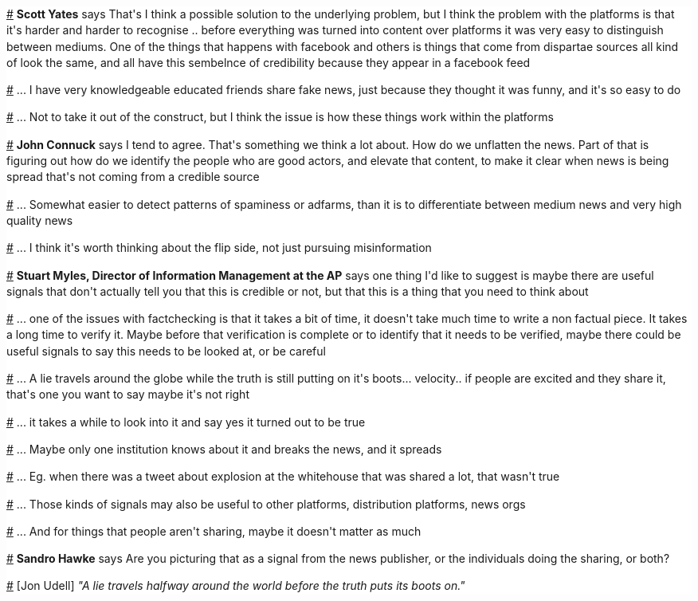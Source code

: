 <a id="1524074405" href="#1524074405">#</a> **Scott Yates** says That's I think a possible solution to the underlying problem, but I think the problem with the platforms is that it's harder and harder to recognise .. before everything was turned into content over platforms it was very easy to distinguish between mediums. One of the things that happens with facebook and others is things that come from dispartae sources all kind of look the same, and all have this sembelnce of credibility because they appear in a facebook feed

<a id="1524074422" href="#1524074422">#</a> ... I have very knowledgeable educated friends share fake news, just because they thought it was funny, and it's so easy to do

<a id="1524074435" href="#1524074435">#</a> ... Not to take it out of the construct, but I think the issue is how these things work within the platforms

<a id="1524074471" href="#1524074471">#</a> **John Connuck** says I tend to agree. That's something we think a lot about. How do we unflatten the news. Part of that is figuring out how do we identify the people who are good actors, and elevate that content, to make it clear when news is being spread that's not coming from a credible source

<a id="1524074489" href="#1524074489">#</a> ... Somewhat easier to detect patterns of spaminess or adfarms, than it is to differentiate between medium news and very high quality news

<a id="1524074510" href="#1524074510">#</a> ... I think it's worth thinking about the flip side, not just pursuing misinformation

<a id="1524074529" href="#1524074529">#</a> **Stuart Myles, Director of Information Management at the AP** says one thing I'd like to suggest is maybe there are useful signals that don't actually tell you that this is credible or not, but that this is a thing that you need to think about

<a id="1524074570" href="#1524074570">#</a> ... one of the issues with factchecking is that it takes a bit of time, it doesn't take much time to write a non factual piece. It takes a long time to verify it. Maybe before that verification is complete or to identify that it needs to be verified, maybe there could be useful signals to say this needs to be looked at, or be careful

<a id="1524074595" href="#1524074595">#</a> ... A lie travels around the globe while the truth is still putting on it's boots... velocity.. if people are excited and they share it, that's one you want to say maybe it's not right

<a id="1524074603" href="#1524074603">#</a> ... it takes a while to look into it and say yes it turned out to be true

<a id="1524074610" href="#1524074610">#</a> ... Maybe only one institution knows about it and breaks the news, and it spreads

<a id="1524074646" href="#1524074646">#</a> ... Eg. when there was a tweet about explosion at the whitehouse that was shared a lot, that wasn't true

<a id="1524074672" href="#1524074672">#</a> ... Those kinds of signals may also be useful to other platforms, distribution platforms, news orgs

<a id="1524074682" href="#1524074682">#</a> ... And for things that people aren't sharing, maybe it doesn't matter as much

<a id="1524074715" href="#1524074715">#</a> **Sandro Hawke** says Are you picturing that as a signal from the news publisher, or the individuals doing the sharing, or both?

<a id="1524074723" href="#1524074723">#</a> [Jon Udell] *"A lie travels halfway around the world before the truth puts its boots on."*
